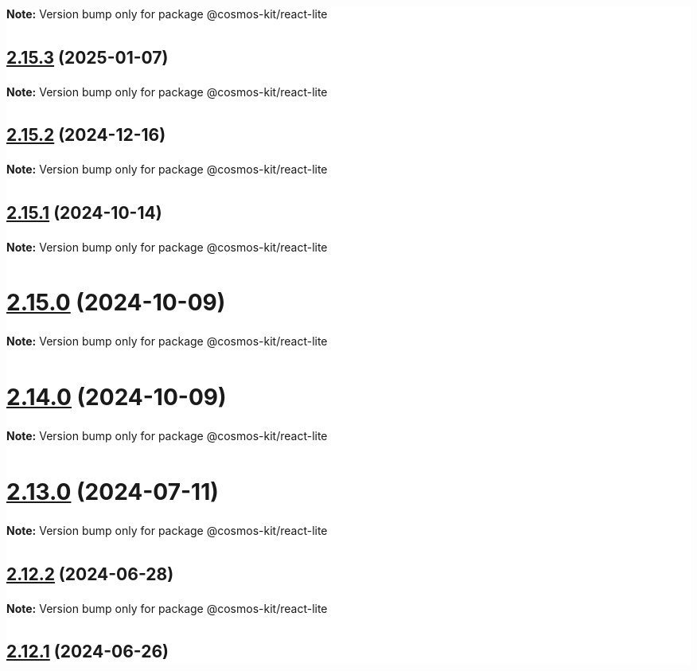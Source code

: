 **Note:** Version bump only for package @cosmos-kit/react-lite

## [2.15.3](https://github.com/hyperweb-io/cosmos-kit/compare/@cosmos-kit/react-lite@2.15.2...@cosmos-kit/react-lite@2.15.3) (2025-01-07)

**Note:** Version bump only for package @cosmos-kit/react-lite

## [2.15.2](https://github.com/hyperweb-io/cosmos-kit/compare/@cosmos-kit/react-lite@2.15.1...@cosmos-kit/react-lite@2.15.2) (2024-12-16)

**Note:** Version bump only for package @cosmos-kit/react-lite

## [2.15.1](https://github.com/hyperweb-io/cosmos-kit/compare/@cosmos-kit/react-lite@2.15.0...@cosmos-kit/react-lite@2.15.1) (2024-10-14)

**Note:** Version bump only for package @cosmos-kit/react-lite

# [2.15.0](https://github.com/hyperweb-io/cosmos-kit/compare/@cosmos-kit/react-lite@2.14.0...@cosmos-kit/react-lite@2.15.0) (2024-10-09)

**Note:** Version bump only for package @cosmos-kit/react-lite

# [2.14.0](https://github.com/hyperweb-io/cosmos-kit/compare/@cosmos-kit/react-lite@2.13.0...@cosmos-kit/react-lite@2.14.0) (2024-10-09)

**Note:** Version bump only for package @cosmos-kit/react-lite

# [2.13.0](https://github.com/hyperweb-io/cosmos-kit/compare/@cosmos-kit/react-lite@2.12.2...@cosmos-kit/react-lite@2.13.0) (2024-07-11)

**Note:** Version bump only for package @cosmos-kit/react-lite

## [2.12.2](https://github.com/hyperweb-io/cosmos-kit/compare/@cosmos-kit/react-lite@2.12.1...@cosmos-kit/react-lite@2.12.2) (2024-06-28)

**Note:** Version bump only for package @cosmos-kit/react-lite

## [2.12.1](https://github.com/hyperweb-io/cosmos-kit/compare/@cosmos-kit/react-lite@2.12.0...@cosmos-kit/react-lite@2.12.1) (2024-06-26)

